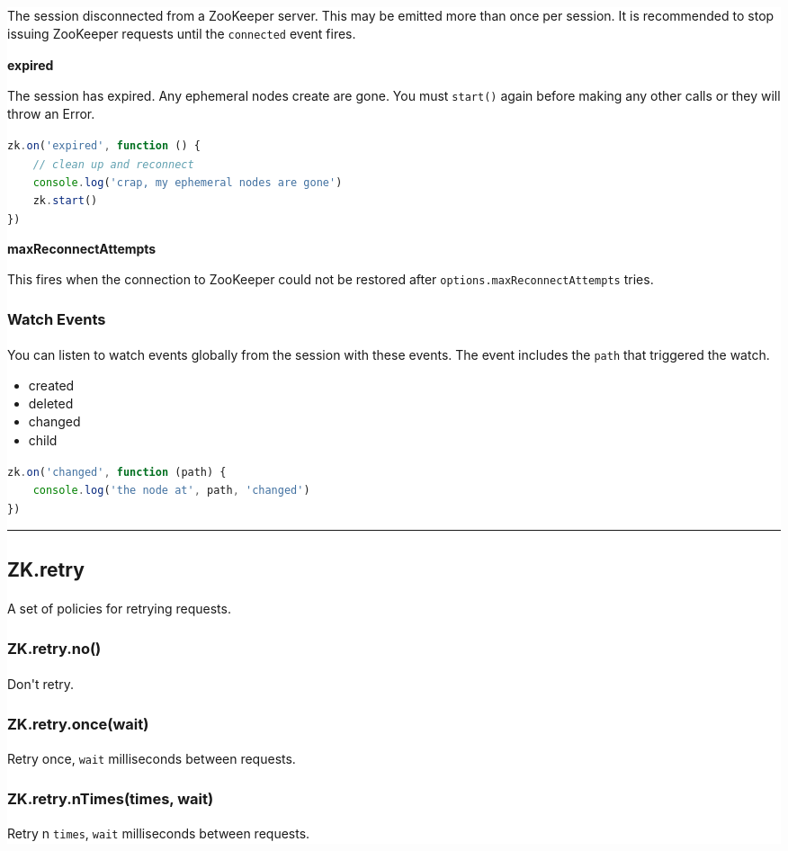 The session disconnected from a ZooKeeper server. This may be emitted more than
once per session. It is recommended to stop issuing ZooKeeper requests until the
`connected` event fires.

__expired__

The session has expired. Any ephemeral nodes create are gone. You must `start()`
again before making any other calls or they will throw an Error.

```js
zk.on('expired', function () {
	// clean up and reconnect
	console.log('crap, my ephemeral nodes are gone')
	zk.start()
})
```

__maxReconnectAttempts__

This fires when the connection to ZooKeeper could not be restored after `options.maxReconnectAttempts` tries.

### Watch Events

You can listen to watch events globally from the session with these events. The
event includes the `path` that triggered the watch.

* created
* deleted
* changed
* child

```js
zk.on('changed', function (path) {
	console.log('the node at', path, 'changed')
})
```

---

## ZK.retry

A set of policies for retrying requests.

### ZK.retry.no()

Don't retry.

### ZK.retry.once(wait)

Retry once, `wait` milliseconds between requests.

### ZK.retry.nTimes(times, wait)

Retry n `times`, `wait` milliseconds between requests.
